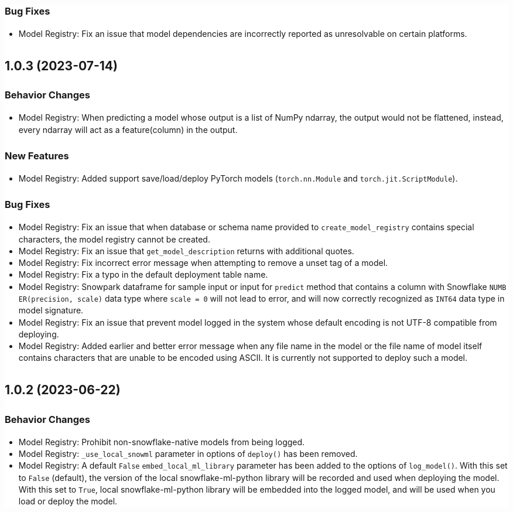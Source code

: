 ### Bug Fixes

- Model Registry: Fix an issue that model dependencies are incorrectly reported as unresolvable on certain platforms.

## 1.0.3 (2023-07-14)

### Behavior Changes

- Model Registry: When predicting a model whose output is a list of NumPy ndarray, the output would not be flattened,
  instead, every ndarray will act as a feature(column) in the output.

### New Features

- Model Registry: Added support save/load/deploy PyTorch models (`torch.nn.Module` and `torch.jit.ScriptModule`).

### Bug Fixes

- Model Registry: Fix an issue that when database or schema name provided to `create_model_registry` contains special
  characters, the model registry cannot be created.
- Model Registry: Fix an issue that `get_model_description` returns with additional quotes.
- Model Registry: Fix incorrect error message when attempting to remove a unset tag of a model.
- Model Registry: Fix a typo in the default deployment table name.
- Model Registry: Snowpark dataframe for sample input or input for `predict` method that contains a column with
  Snowflake `NUMBER(precision, scale)` data type where `scale = 0` will not lead to error, and will now correctly
  recognized as `INT64` data type in model signature.
- Model Registry: Fix an issue that prevent model logged in the system whose default encoding is not UTF-8 compatible
  from deploying.
- Model Registry: Added earlier and better error message when any file name in the model or the file name of model
  itself contains characters that are unable to be encoded using ASCII. It is currently not supported to deploy such a
  model.

## 1.0.2 (2023-06-22)

### Behavior Changes

- Model Registry: Prohibit non-snowflake-native models from being logged.
- Model Registry: `_use_local_snowml` parameter in options of `deploy()` has been removed.
- Model Registry: A default `False` `embed_local_ml_library` parameter has been added to the options of `log_model()`.
  With this set to `False` (default), the version of the local snowflake-ml-python library will be recorded and used when
  deploying the model. With this set to `True`, local snowflake-ml-python library will be embedded into the logged model,
  and will be used when you load or deploy the model.
